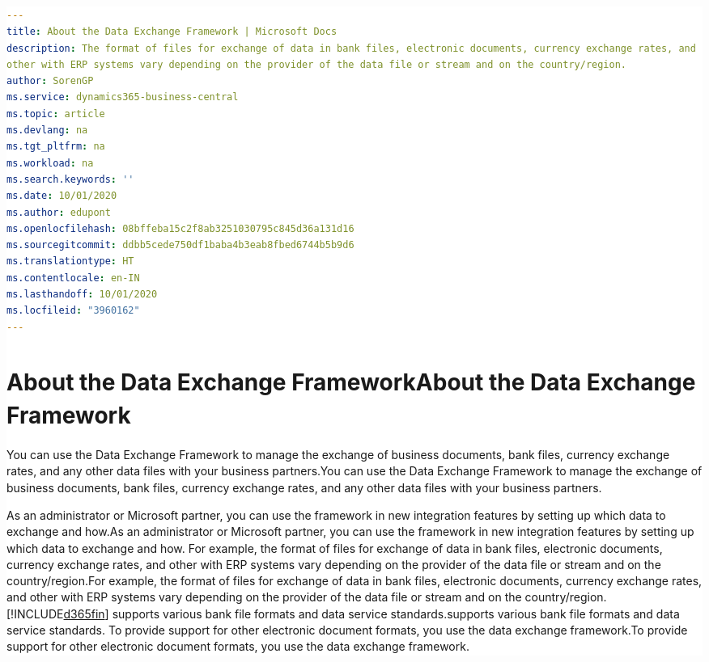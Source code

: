 ```yaml
---
title: About the Data Exchange Framework | Microsoft Docs
description: The format of files for exchange of data in bank files, electronic documents, currency exchange rates, and other with ERP systems vary depending on the provider of the data file or stream and on the country/region.
author: SorenGP
ms.service: dynamics365-business-central
ms.topic: article
ms.devlang: na
ms.tgt_pltfrm: na
ms.workload: na
ms.search.keywords: ''
ms.date: 10/01/2020
ms.author: edupont
ms.openlocfilehash: 08bffeba15c2f8ab3251030795c845d36a131d16
ms.sourcegitcommit: ddbb5cede750df1baba4b3eab8fbed6744b5b9d6
ms.translationtype: HT
ms.contentlocale: en-IN
ms.lasthandoff: 10/01/2020
ms.locfileid: "3960162"
---
```

# <a name="about-the-data-exchange-framework"></a><span data-ttu-id="07f9c-103">About the Data Exchange Framework</span><span class="sxs-lookup"><span data-stu-id="07f9c-103">About the Data Exchange Framework</span></span>

<span data-ttu-id="07f9c-104">You can use the Data Exchange Framework to manage the exchange of business documents, bank files, currency exchange rates, and any other data files with your business partners.</span><span class="sxs-lookup"><span data-stu-id="07f9c-104">You can use the Data Exchange Framework to manage the exchange of business documents, bank files, currency exchange rates, and any other data files with your business partners.</span></span>

<span data-ttu-id="07f9c-105">As an administrator or Microsoft partner, you can use the framework in new integration features by setting up which data to exchange and how.</span><span class="sxs-lookup"><span data-stu-id="07f9c-105">As an administrator or Microsoft partner, you can use the framework in new integration features by setting up which data to exchange and how.</span></span> <span data-ttu-id="07f9c-106">For example, the format of files for exchange of data in bank files, electronic documents, currency exchange rates, and other with ERP systems vary depending on the provider of the data file or stream and on the country/region.</span><span class="sxs-lookup"><span data-stu-id="07f9c-106">For example, the format of files for exchange of data in bank files, electronic documents, currency exchange rates, and other with ERP systems vary depending on the provider of the data file or stream and on the country/region.</span></span> [!INCLUDE[d365fin](includes/d365fin_md.md)] <span data-ttu-id="07f9c-107">supports various bank file formats and data service standards.</span><span class="sxs-lookup"><span data-stu-id="07f9c-107">supports various bank file formats and data service standards.</span></span> <span data-ttu-id="07f9c-108">To provide support for other electronic document formats, you use the data exchange framework.</span><span class="sxs-lookup"><span data-stu-id="07f9c-108">To provide support for other electronic document formats, you use the data exchange framework.</span></span>
